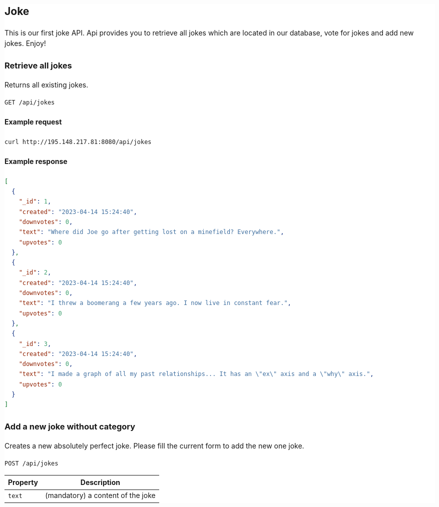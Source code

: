 ## Joke
This is our first joke API.
Api provides you to retrieve all jokes which are located in our database, vote for jokes and add new jokes. Enjoy!

### Retrieve all jokes
Returns all existing jokes.
```endpoint
GET /api/jokes
```
#### Example request

```curl
curl http://195.148.217.81:8080/api/jokes
```

#### Example response
```json
[
  {
    "_id": 1,
    "created": "2023-04-14 15:24:40",
    "downvotes": 0,
    "text": "Where did Joe go after getting lost on a minefield? Everywhere.",
    "upvotes": 0
  },
  {
    "_id": 2,
    "created": "2023-04-14 15:24:40",
    "downvotes": 0,
    "text": "I threw a boomerang a few years ago. I now live in constant fear.",
    "upvotes": 0
  },
  {
    "_id": 3,
    "created": "2023-04-14 15:24:40",
    "downvotes": 0,
    "text": "I made a graph of all my past relationships... It has an \"ex\" axis and a \"why\" axis.",
    "upvotes": 0
  }
]
```
### Add a new joke without category
Creates a new absolutely perfect joke.
Please fill the current form to add the new one joke.
```endpoint
POST /api/jokes
```
Property | Description
---|---
`text` | (mandatory) a content of the joke
